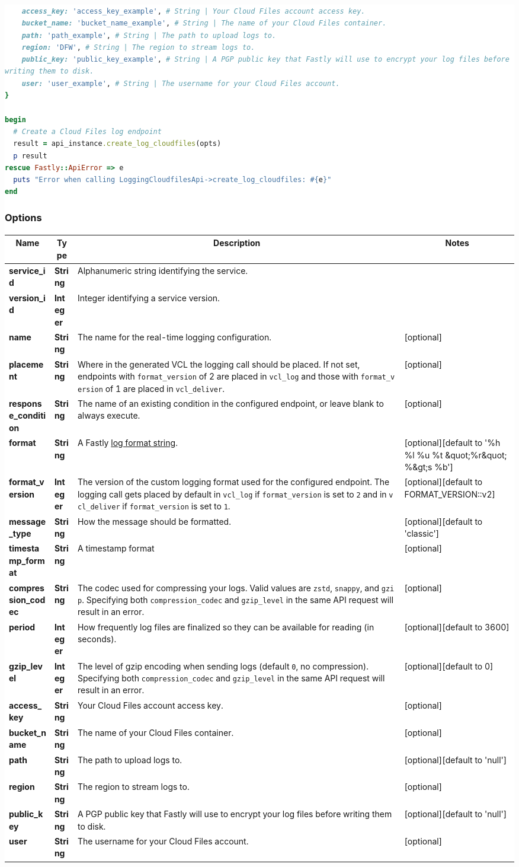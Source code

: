 ```ruby
    access_key: 'access_key_example', # String | Your Cloud Files account access key.
    bucket_name: 'bucket_name_example', # String | The name of your Cloud Files container.
    path: 'path_example', # String | The path to upload logs to.
    region: 'DFW', # String | The region to stream logs to.
    public_key: 'public_key_example', # String | A PGP public key that Fastly will use to encrypt your log files before writing them to disk.
    user: 'user_example', # String | The username for your Cloud Files account.
}

begin
  # Create a Cloud Files log endpoint
  result = api_instance.create_log_cloudfiles(opts)
  p result
rescue Fastly::ApiError => e
  puts "Error when calling LoggingCloudfilesApi->create_log_cloudfiles: #{e}"
end
```

### Options

| Name | Type | Description | Notes |
| ---- | ---- | ----------- | ----- |
| **service_id** | **String** | Alphanumeric string identifying the service. |  |
| **version_id** | **Integer** | Integer identifying a service version. |  |
| **name** | **String** | The name for the real-time logging configuration. | [optional] |
| **placement** | **String** | Where in the generated VCL the logging call should be placed. If not set, endpoints with `format_version` of 2 are placed in `vcl_log` and those with `format_version` of 1 are placed in `vcl_deliver`.  | [optional] |
| **response_condition** | **String** | The name of an existing condition in the configured endpoint, or leave blank to always execute. | [optional] |
| **format** | **String** | A Fastly [log format string](https://docs.fastly.com/en/guides/custom-log-formats). | [optional][default to &#39;%h %l %u %t \&quot;%r\&quot; %&amp;gt;s %b&#39;] |
| **format_version** | **Integer** | The version of the custom logging format used for the configured endpoint. The logging call gets placed by default in `vcl_log` if `format_version` is set to `2` and in `vcl_deliver` if `format_version` is set to `1`.  | [optional][default to FORMAT_VERSION::v2] |
| **message_type** | **String** | How the message should be formatted. | [optional][default to &#39;classic&#39;] |
| **timestamp_format** | **String** | A timestamp format | [optional] |
| **compression_codec** | **String** | The codec used for compressing your logs. Valid values are `zstd`, `snappy`, and `gzip`. Specifying both `compression_codec` and `gzip_level` in the same API request will result in an error. | [optional] |
| **period** | **Integer** | How frequently log files are finalized so they can be available for reading (in seconds). | [optional][default to 3600] |
| **gzip_level** | **Integer** | The level of gzip encoding when sending logs (default `0`, no compression). Specifying both `compression_codec` and `gzip_level` in the same API request will result in an error. | [optional][default to 0] |
| **access_key** | **String** | Your Cloud Files account access key. | [optional] |
| **bucket_name** | **String** | The name of your Cloud Files container. | [optional] |
| **path** | **String** | The path to upload logs to. | [optional][default to &#39;null&#39;] |
| **region** | **String** | The region to stream logs to. | [optional] |
| **public_key** | **String** | A PGP public key that Fastly will use to encrypt your log files before writing them to disk. | [optional][default to &#39;null&#39;] |
| **user** | **String** | The username for your Cloud Files account. | [optional] |
